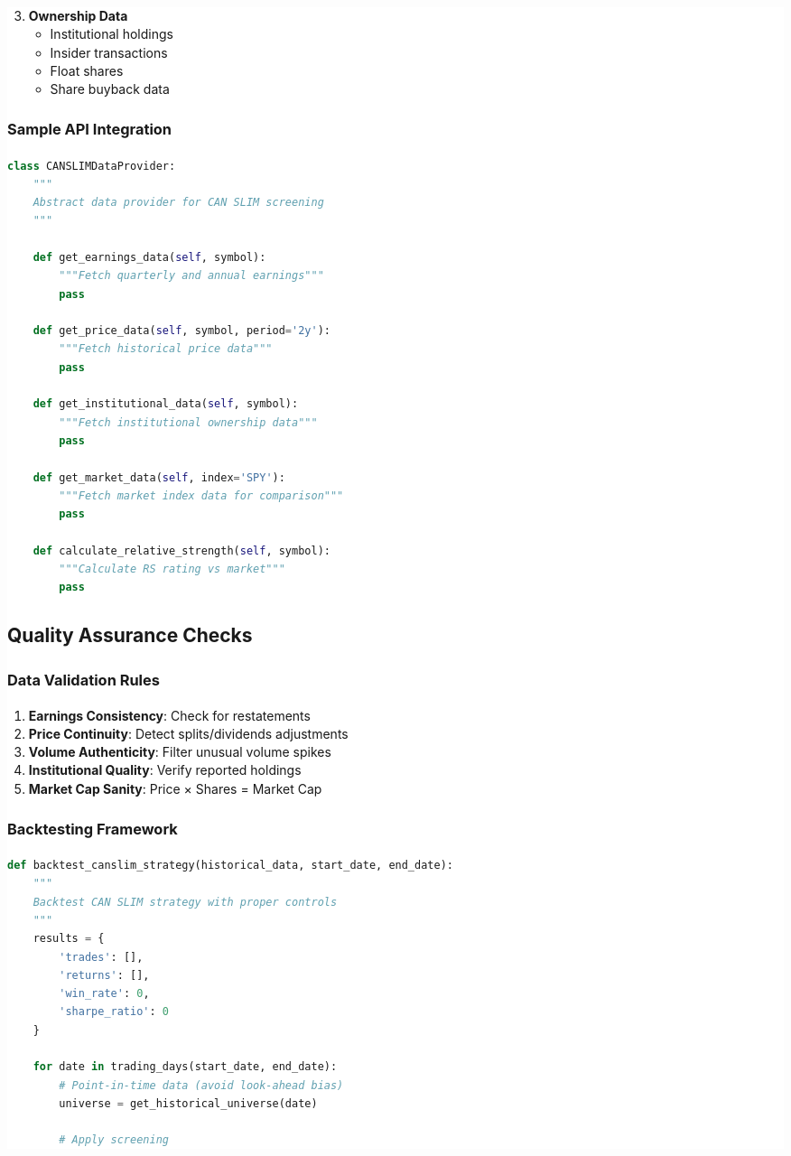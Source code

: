 3. **Ownership Data**
   - Institutional holdings
   - Insider transactions
   - Float shares
   - Share buyback data

### Sample API Integration

```python
class CANSLIMDataProvider:
    """
    Abstract data provider for CAN SLIM screening
    """
    
    def get_earnings_data(self, symbol):
        """Fetch quarterly and annual earnings"""
        pass
    
    def get_price_data(self, symbol, period='2y'):
        """Fetch historical price data"""
        pass
    
    def get_institutional_data(self, symbol):
        """Fetch institutional ownership data"""
        pass
    
    def get_market_data(self, index='SPY'):
        """Fetch market index data for comparison"""
        pass
    
    def calculate_relative_strength(self, symbol):
        """Calculate RS rating vs market"""
        pass
```

## Quality Assurance Checks

### Data Validation Rules

1. **Earnings Consistency**: Check for restatements
2. **Price Continuity**: Detect splits/dividends adjustments
3. **Volume Authenticity**: Filter unusual volume spikes
4. **Institutional Quality**: Verify reported holdings
5. **Market Cap Sanity**: Price × Shares = Market Cap

### Backtesting Framework

```python
def backtest_canslim_strategy(historical_data, start_date, end_date):
    """
    Backtest CAN SLIM strategy with proper controls
    """
    results = {
        'trades': [],
        'returns': [],
        'win_rate': 0,
        'sharpe_ratio': 0
    }
    
    for date in trading_days(start_date, end_date):
        # Point-in-time data (avoid look-ahead bias)
        universe = get_historical_universe(date)
        
        # Apply screening
```